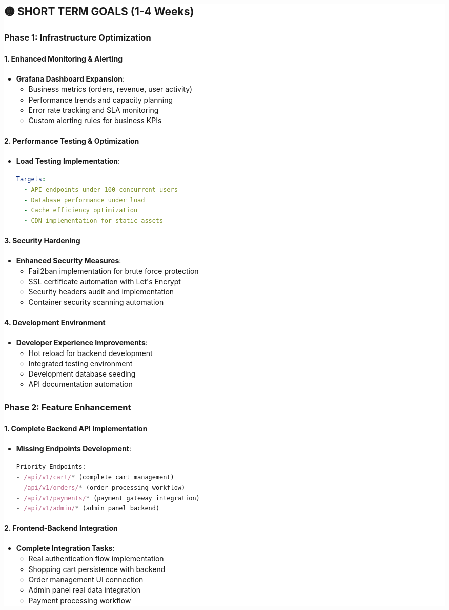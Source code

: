 
## 🟡 SHORT TERM GOALS (1-4 Weeks)

### **Phase 1: Infrastructure Optimization**

#### 1. Enhanced Monitoring & Alerting
- **Grafana Dashboard Expansion**:
  - Business metrics (orders, revenue, user activity)
  - Performance trends and capacity planning
  - Error rate tracking and SLA monitoring
  - Custom alerting rules for business KPIs

#### 2. Performance Testing & Optimization
- **Load Testing Implementation**:
  ```yaml
  Targets:
    - API endpoints under 100 concurrent users
    - Database performance under load
    - Cache efficiency optimization
    - CDN implementation for static assets
  ```

#### 3. Security Hardening
- **Enhanced Security Measures**:
  - Fail2ban implementation for brute force protection
  - SSL certificate automation with Let's Encrypt
  - Security headers audit and implementation
  - Container security scanning automation

#### 4. Development Environment
- **Developer Experience Improvements**:
  - Hot reload for backend development
  - Integrated testing environment
  - Development database seeding
  - API documentation automation

### **Phase 2: Feature Enhancement**

#### 1. Complete Backend API Implementation
- **Missing Endpoints Development**:
  ```typescript
  Priority Endpoints:
  - /api/v1/cart/* (complete cart management)
  - /api/v1/orders/* (order processing workflow)
  - /api/v1/payments/* (payment gateway integration)
  - /api/v1/admin/* (admin panel backend)
  ```

#### 2. Frontend-Backend Integration
- **Complete Integration Tasks**:
  - Real authentication flow implementation
  - Shopping cart persistence with backend
  - Order management UI connection
  - Admin panel real data integration
  - Payment processing workflow
